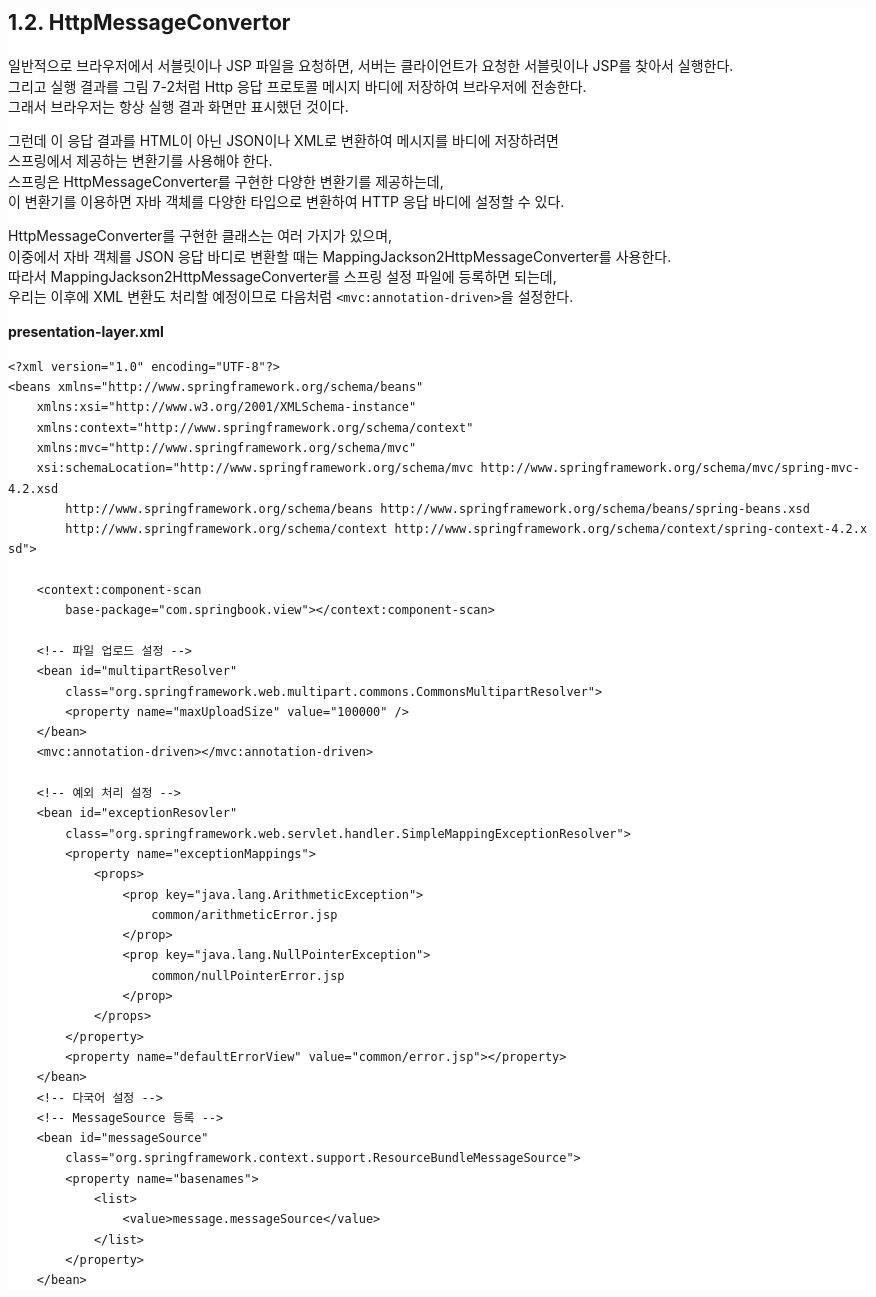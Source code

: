 ## 1.2. HttpMessageConvertor
일반적으로 브라우저에서 서블릿이나 JSP 파일을 요청하면, 서버는 클라이언트가 요청한 서블릿이나 JSP를 찾아서 실행한다.  
그리고 실행 결과를 그림 7-2처럼 Http 응답 프로토콜 메시지 바디에 저장하여 브라우저에 전송한다.  
그래서 브라우저는 항상 실행 결과 화면만 표시했던 것이다.    
   
그런데 이 응답 결과를 HTML이 아닌 JSON이나 XML로 변환하여 메시지를 바디에 저장하려면  
스프링에서 제공하는 변환기를 사용해야 한다.    
스프링은 HttpMessageConverter를 구현한 다양한 변환기를 제공하는데,    
이 변환기를 이용하면 자바 객체를 다양한 타입으로 변환하여 HTTP 응답 바디에 설정할 수 있다.    
  
HttpMessageConverter를 구현한 클래스는 여러 가지가 있으며,  
이중에서 자바 객체를 JSON 응답 바디로 변환할 때는 MappingJackson2HttpMessageConverter를 사용한다.  
따라서 MappingJackson2HttpMessageConverter를  스프링 설정 파일에 등록하면 되는데,   
우리는 이후에 XML 변환도 처리할 예정이므로 다음처럼 ```<mvc:annotation-driven>```을 설정한다.    
   
**presentation-layer.xml**
```
<?xml version="1.0" encoding="UTF-8"?>
<beans xmlns="http://www.springframework.org/schema/beans"
	xmlns:xsi="http://www.w3.org/2001/XMLSchema-instance"
	xmlns:context="http://www.springframework.org/schema/context"
	xmlns:mvc="http://www.springframework.org/schema/mvc"
	xsi:schemaLocation="http://www.springframework.org/schema/mvc http://www.springframework.org/schema/mvc/spring-mvc-4.2.xsd
		http://www.springframework.org/schema/beans http://www.springframework.org/schema/beans/spring-beans.xsd
		http://www.springframework.org/schema/context http://www.springframework.org/schema/context/spring-context-4.2.xsd">

	<context:component-scan
		base-package="com.springbook.view"></context:component-scan>

	<!-- 파일 업로드 설정 -->
	<bean id="multipartResolver"
		class="org.springframework.web.multipart.commons.CommonsMultipartResolver">
		<property name="maxUploadSize" value="100000" />
	</bean>
	<mvc:annotation-driven></mvc:annotation-driven>

	<!-- 예외 처리 설정 -->
	<bean id="exceptionResovler"
		class="org.springframework.web.servlet.handler.SimpleMappingExceptionResolver">
		<property name="exceptionMappings">
			<props>
				<prop key="java.lang.ArithmeticException">
					common/arithmeticError.jsp
				</prop>
				<prop key="java.lang.NullPointerException">
					common/nullPointerError.jsp
				</prop>
			</props>
		</property>
		<property name="defaultErrorView" value="common/error.jsp"></property>
	</bean>
	<!-- 다국어 설정 -->
	<!-- MessageSource 등록 -->
	<bean id="messageSource"
		class="org.springframework.context.support.ResourceBundleMessageSource">
		<property name="basenames">
			<list>
				<value>message.messageSource</value>
			</list>
		</property>
	</bean>
```